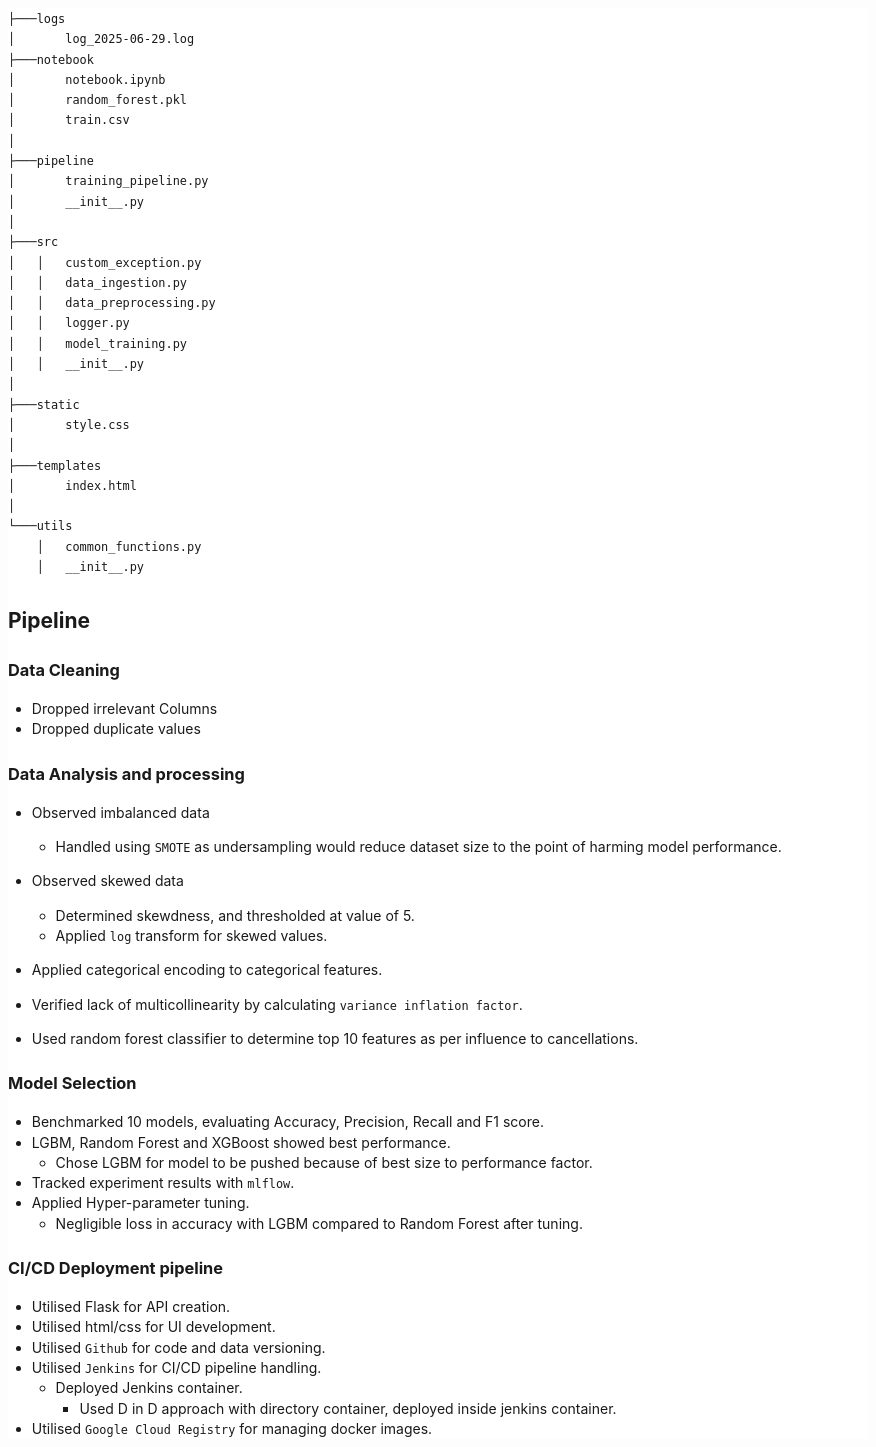 ```
├───logs
│       log_2025-06-29.log
├───notebook
│       notebook.ipynb
│       random_forest.pkl
│       train.csv
│
├───pipeline
│       training_pipeline.py
│       __init__.py
│
├───src
│   │   custom_exception.py
│   │   data_ingestion.py
│   │   data_preprocessing.py
│   │   logger.py
│   │   model_training.py
│   │   __init__.py
│
├───static
│       style.css
│
├───templates
│       index.html
│
└───utils
    │   common_functions.py
    │   __init__.py
```
## Pipeline
### Data Cleaning
- Dropped irrelevant Columns
- Dropped duplicate values
### Data Analysis and processing
- Observed imbalanced data
    - Handled using `SMOTE` as undersampling would reduce dataset size to the point of harming model performance.
- Observed skewed data
    - Determined skewdness, and thresholded at value of 5.
    - Applied `log` transform for skewed values. 

- Applied categorical encoding to categorical features.
- Verified lack of multicollinearity by calculating `variance inflation factor`.
- Used random forest classifier to determine top 10 features as per influence to cancellations.
### Model Selection
- Benchmarked 10 models, evaluating Accuracy, Precision, Recall and F1 score.
- LGBM, Random Forest and XGBoost showed best performance.
    - Chose LGBM for model to be pushed because of best size to performance factor.
- Tracked experiment results with `mlflow`.
- Applied Hyper-parameter tuning.
    - Negligible loss in accuracy with LGBM compared to Random Forest after tuning.
### CI/CD Deployment pipeline
- Utilised Flask for API creation.
- Utilised html/css for UI development.
- Utilised `Github` for code and data versioning.
- Utilised `Jenkins` for CI/CD pipeline handling.
    - Deployed Jenkins container.
        - Used D in D approach with directory container, deployed inside jenkins container.
- Utilised `Google Cloud Registry` for managing docker images.